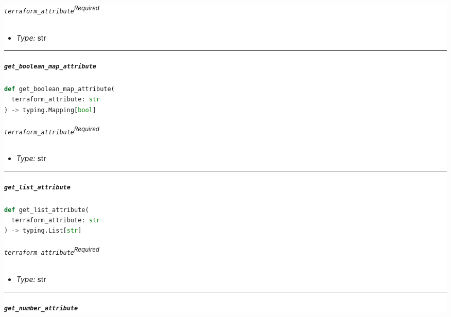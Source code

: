 ###### `terraform_attribute`<sup>Required</sup> <a name="terraform_attribute" id="rhizo-co-terraform-provider-oci.autoscalingAutoScalingConfiguration.AutoscalingAutoScalingConfiguration.getBooleanAttribute.parameter.terraformAttribute"></a>

- *Type:* str

---

##### `get_boolean_map_attribute` <a name="get_boolean_map_attribute" id="rhizo-co-terraform-provider-oci.autoscalingAutoScalingConfiguration.AutoscalingAutoScalingConfiguration.getBooleanMapAttribute"></a>

```python
def get_boolean_map_attribute(
  terraform_attribute: str
) -> typing.Mapping[bool]
```

###### `terraform_attribute`<sup>Required</sup> <a name="terraform_attribute" id="rhizo-co-terraform-provider-oci.autoscalingAutoScalingConfiguration.AutoscalingAutoScalingConfiguration.getBooleanMapAttribute.parameter.terraformAttribute"></a>

- *Type:* str

---

##### `get_list_attribute` <a name="get_list_attribute" id="rhizo-co-terraform-provider-oci.autoscalingAutoScalingConfiguration.AutoscalingAutoScalingConfiguration.getListAttribute"></a>

```python
def get_list_attribute(
  terraform_attribute: str
) -> typing.List[str]
```

###### `terraform_attribute`<sup>Required</sup> <a name="terraform_attribute" id="rhizo-co-terraform-provider-oci.autoscalingAutoScalingConfiguration.AutoscalingAutoScalingConfiguration.getListAttribute.parameter.terraformAttribute"></a>

- *Type:* str

---

##### `get_number_attribute` <a name="get_number_attribute" id="rhizo-co-terraform-provider-oci.autoscalingAutoScalingConfiguration.AutoscalingAutoScalingConfiguration.getNumberAttribute"></a>
